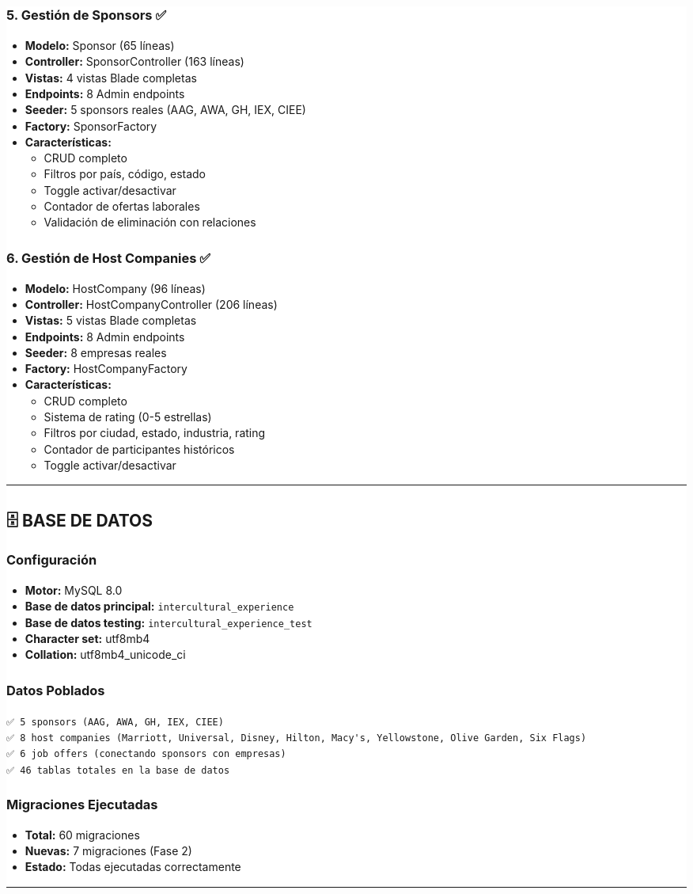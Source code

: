 ### 5. Gestión de Sponsors ✅
- **Modelo:** Sponsor (65 líneas)
- **Controller:** SponsorController (163 líneas)
- **Vistas:** 4 vistas Blade completas
- **Endpoints:** 8 Admin endpoints
- **Seeder:** 5 sponsors reales (AAG, AWA, GH, IEX, CIEE)
- **Factory:** SponsorFactory
- **Características:**
  - CRUD completo
  - Filtros por país, código, estado
  - Toggle activar/desactivar
  - Contador de ofertas laborales
  - Validación de eliminación con relaciones

### 6. Gestión de Host Companies ✅
- **Modelo:** HostCompany (96 líneas)
- **Controller:** HostCompanyController (206 líneas)
- **Vistas:** 5 vistas Blade completas
- **Endpoints:** 8 Admin endpoints
- **Seeder:** 8 empresas reales
- **Factory:** HostCompanyFactory
- **Características:**
  - CRUD completo
  - Sistema de rating (0-5 estrellas)
  - Filtros por ciudad, estado, industria, rating
  - Contador de participantes históricos
  - Toggle activar/desactivar

---

## 🗄️ BASE DE DATOS

### Configuración
- **Motor:** MySQL 8.0
- **Base de datos principal:** `intercultural_experience`
- **Base de datos testing:** `intercultural_experience_test`
- **Character set:** utf8mb4
- **Collation:** utf8mb4_unicode_ci

### Datos Poblados
```
✅ 5 sponsors (AAG, AWA, GH, IEX, CIEE)
✅ 8 host companies (Marriott, Universal, Disney, Hilton, Macy's, Yellowstone, Olive Garden, Six Flags)
✅ 6 job offers (conectando sponsors con empresas)
✅ 46 tablas totales en la base de datos
```

### Migraciones Ejecutadas
- **Total:** 60 migraciones
- **Nuevas:** 7 migraciones (Fase 2)
- **Estado:** Todas ejecutadas correctamente

---
